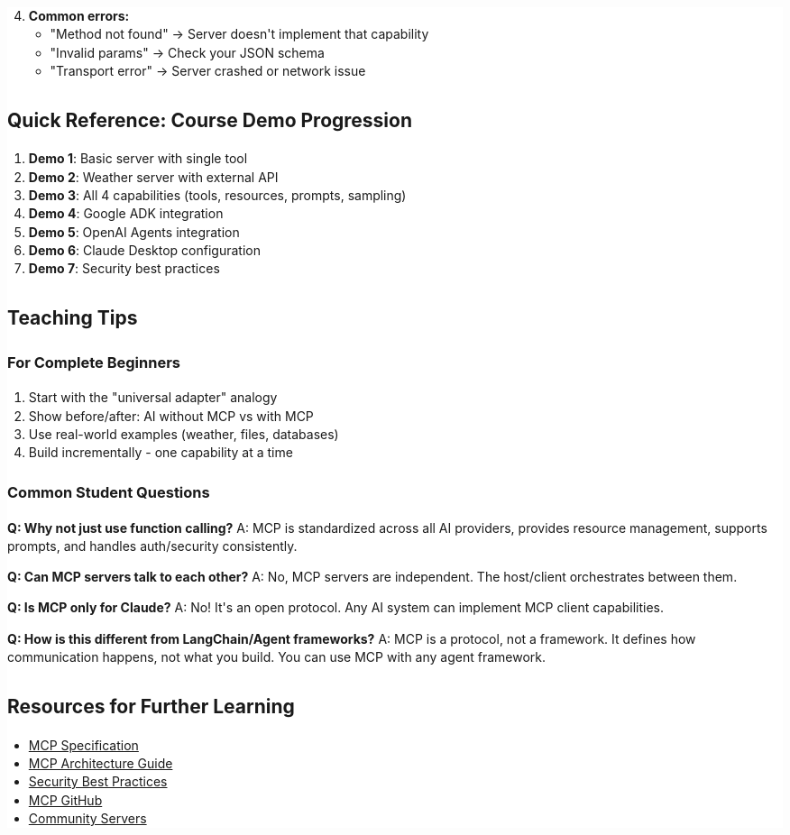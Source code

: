 4. **Common errors:**
   - "Method not found" → Server doesn't implement that capability
   - "Invalid params" → Check your JSON schema
   - "Transport error" → Server crashed or network issue

## Quick Reference: Course Demo Progression

1. **Demo 1**: Basic server with single tool
2. **Demo 2**: Weather server with external API
3. **Demo 3**: All 4 capabilities (tools, resources, prompts, sampling)
4. **Demo 4**: Google ADK integration
5. **Demo 5**: OpenAI Agents integration
6. **Demo 6**: Claude Desktop configuration
7. **Demo 7**: Security best practices

## Teaching Tips

### For Complete Beginners
1. Start with the "universal adapter" analogy
2. Show before/after: AI without MCP vs with MCP
3. Use real-world examples (weather, files, databases)
4. Build incrementally - one capability at a time

### Common Student Questions

**Q: Why not just use function calling?**
A: MCP is standardized across all AI providers, provides resource management, supports prompts, and handles auth/security consistently.

**Q: Can MCP servers talk to each other?**
A: No, MCP servers are independent. The host/client orchestrates between them.

**Q: Is MCP only for Claude?**
A: No! It's an open protocol. Any AI system can implement MCP client capabilities.

**Q: How is this different from LangChain/Agent frameworks?**
A: MCP is a protocol, not a framework. It defines how communication happens, not what you build. You can use MCP with any agent framework.

## Resources for Further Learning

- [MCP Specification](https://modelcontextprotocol.io/specification)
- [MCP Architecture Guide](https://modelcontextprotocol.io/docs/learn/architecture)
- [Security Best Practices](https://modelcontextprotocol.io/specification/2025-06-18/basic/security_best_practices)
- [MCP GitHub](https://github.com/modelcontextprotocol/mcp)
- [Community Servers](https://github.com/modelcontextprotocol/servers)